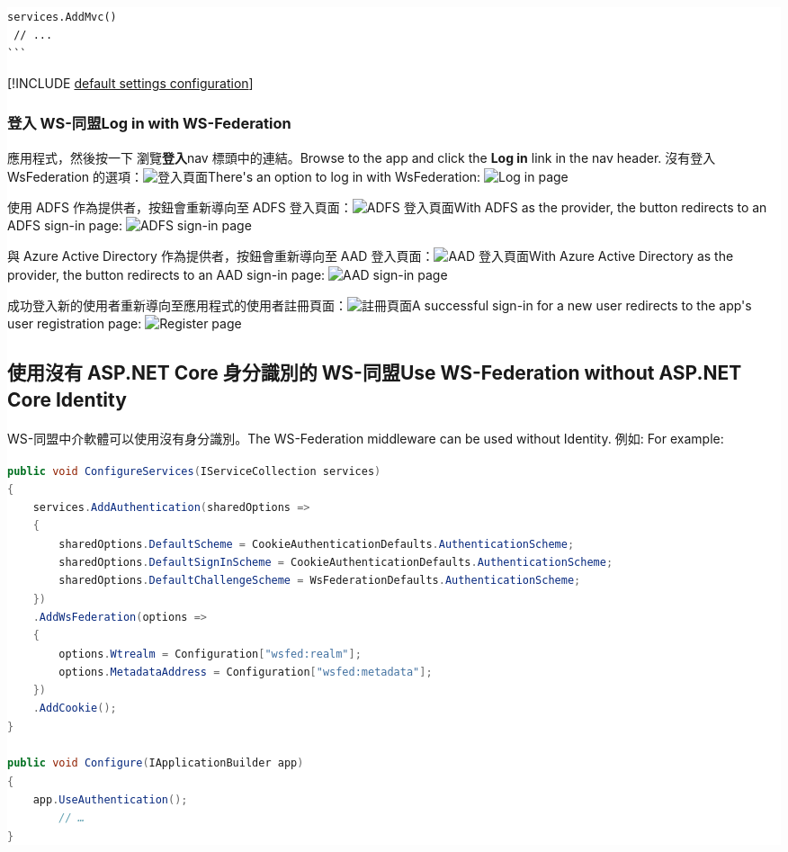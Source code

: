     services.AddMvc()
     // ...
    ```

[!INCLUDE [default settings configuration](social/includes/default-settings.md)]

### <a name="log-in-with-ws-federation"></a><span data-ttu-id="bcaa7-159">登入 WS-同盟</span><span class="sxs-lookup"><span data-stu-id="bcaa7-159">Log in with WS-Federation</span></span>

<span data-ttu-id="bcaa7-160">應用程式，然後按一下 瀏覽**登入**nav 標頭中的連結。</span><span class="sxs-lookup"><span data-stu-id="bcaa7-160">Browse to the app and click the **Log in** link in the nav header.</span></span> <span data-ttu-id="bcaa7-161">沒有登入 WsFederation 的選項：![登入頁面](ws-federation/_static/WsFederationButton.png)</span><span class="sxs-lookup"><span data-stu-id="bcaa7-161">There's an option to log in with WsFederation: ![Log in page](ws-federation/_static/WsFederationButton.png)</span></span>

<span data-ttu-id="bcaa7-162">使用 ADFS 作為提供者，按鈕會重新導向至 ADFS 登入頁面：![ADFS 登入頁面](ws-federation/_static/AdfsLoginPage.png)</span><span class="sxs-lookup"><span data-stu-id="bcaa7-162">With ADFS as the provider, the button redirects to an ADFS sign-in page: ![ADFS sign-in page](ws-federation/_static/AdfsLoginPage.png)</span></span>

<span data-ttu-id="bcaa7-163">與 Azure Active Directory 作為提供者，按鈕會重新導向至 AAD 登入頁面：![AAD 登入頁面](ws-federation/_static/AadSignIn.png)</span><span class="sxs-lookup"><span data-stu-id="bcaa7-163">With Azure Active Directory as the provider, the button redirects to an AAD sign-in page: ![AAD sign-in page](ws-federation/_static/AadSignIn.png)</span></span>

<span data-ttu-id="bcaa7-164">成功登入新的使用者重新導向至應用程式的使用者註冊頁面：![註冊頁面](ws-federation/_static/Register.png)</span><span class="sxs-lookup"><span data-stu-id="bcaa7-164">A successful sign-in for a new user redirects to the app's user registration page: ![Register page](ws-federation/_static/Register.png)</span></span>

## <a name="use-ws-federation-without-aspnet-core-identity"></a><span data-ttu-id="bcaa7-165">使用沒有 ASP.NET Core 身分識別的 WS-同盟</span><span class="sxs-lookup"><span data-stu-id="bcaa7-165">Use WS-Federation without ASP.NET Core Identity</span></span>

<span data-ttu-id="bcaa7-166">WS-同盟中介軟體可以使用沒有身分識別。</span><span class="sxs-lookup"><span data-stu-id="bcaa7-166">The WS-Federation middleware can be used without Identity.</span></span> <span data-ttu-id="bcaa7-167">例如: </span><span class="sxs-lookup"><span data-stu-id="bcaa7-167">For example:</span></span>

```csharp
public void ConfigureServices(IServiceCollection services)
{
    services.AddAuthentication(sharedOptions =>
    {
        sharedOptions.DefaultScheme = CookieAuthenticationDefaults.AuthenticationScheme;
        sharedOptions.DefaultSignInScheme = CookieAuthenticationDefaults.AuthenticationScheme;
        sharedOptions.DefaultChallengeScheme = WsFederationDefaults.AuthenticationScheme;
    })
    .AddWsFederation(options =>
    {
        options.Wtrealm = Configuration["wsfed:realm"];
        options.MetadataAddress = Configuration["wsfed:metadata"];
    })
    .AddCookie();
}

public void Configure(IApplicationBuilder app)
{
    app.UseAuthentication();
        // …
}
```
